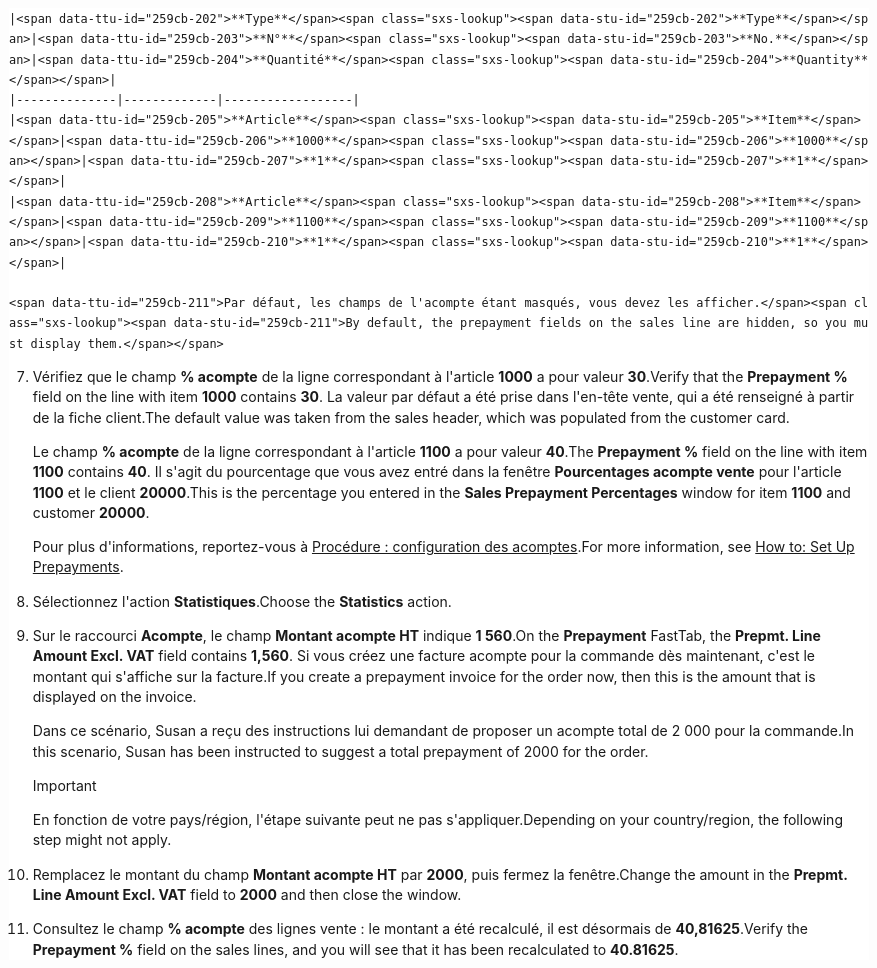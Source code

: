     |<span data-ttu-id="259cb-202">**Type**</span><span class="sxs-lookup"><span data-stu-id="259cb-202">**Type**</span></span>|<span data-ttu-id="259cb-203">**N°**</span><span class="sxs-lookup"><span data-stu-id="259cb-203">**No.**</span></span>|<span data-ttu-id="259cb-204">**Quantité**</span><span class="sxs-lookup"><span data-stu-id="259cb-204">**Quantity**</span></span>|  
    |--------------|-------------|------------------|  
    |<span data-ttu-id="259cb-205">**Article**</span><span class="sxs-lookup"><span data-stu-id="259cb-205">**Item**</span></span>|<span data-ttu-id="259cb-206">**1000**</span><span class="sxs-lookup"><span data-stu-id="259cb-206">**1000**</span></span>|<span data-ttu-id="259cb-207">**1**</span><span class="sxs-lookup"><span data-stu-id="259cb-207">**1**</span></span>|  
    |<span data-ttu-id="259cb-208">**Article**</span><span class="sxs-lookup"><span data-stu-id="259cb-208">**Item**</span></span>|<span data-ttu-id="259cb-209">**1100**</span><span class="sxs-lookup"><span data-stu-id="259cb-209">**1100**</span></span>|<span data-ttu-id="259cb-210">**1**</span><span class="sxs-lookup"><span data-stu-id="259cb-210">**1**</span></span>|

    <span data-ttu-id="259cb-211">Par défaut, les champs de l'acompte étant masqués, vous devez les afficher.</span><span class="sxs-lookup"><span data-stu-id="259cb-211">By default, the prepayment fields on the sales line are hidden, so you must display them.</span></span>  

7. <span data-ttu-id="259cb-212">Vérifiez que le champ **% acompte** de la ligne correspondant à l'article **1000** a pour valeur **30**.</span><span class="sxs-lookup"><span data-stu-id="259cb-212">Verify that the **Prepayment %** field on the line with item **1000** contains **30**.</span></span> <span data-ttu-id="259cb-213">La valeur par défaut a été prise dans l'en-tête vente, qui a été renseigné à partir de la fiche client.</span><span class="sxs-lookup"><span data-stu-id="259cb-213">The default value was taken from the sales header, which was populated from the customer card.</span></span>  

    <span data-ttu-id="259cb-214">Le champ **% acompte** de la ligne correspondant à l'article **1100** a pour valeur **40**.</span><span class="sxs-lookup"><span data-stu-id="259cb-214">The **Prepayment %** field on the line with item **1100** contains **40**.</span></span> <span data-ttu-id="259cb-215">Il s'agit du pourcentage que vous avez entré dans la fenêtre **Pourcentages acompte vente** pour l'article **1100** et le client **20000**.</span><span class="sxs-lookup"><span data-stu-id="259cb-215">This is the percentage you entered in the **Sales Prepayment Percentages** window for item **1100** and customer **20000**.</span></span>  

    <span data-ttu-id="259cb-216">Pour plus d'informations, reportez-vous à [Procédure : configuration des acomptes](finance-set-up-prepayments.md).</span><span class="sxs-lookup"><span data-stu-id="259cb-216">For more information, see [How to: Set Up Prepayments](finance-set-up-prepayments.md).</span></span>  
8. <span data-ttu-id="259cb-217">Sélectionnez l'action **Statistiques**.</span><span class="sxs-lookup"><span data-stu-id="259cb-217">Choose the **Statistics** action.</span></span>  
9. <span data-ttu-id="259cb-218">Sur le raccourci **Acompte**, le champ **Montant acompte HT** indique **1 560**.</span><span class="sxs-lookup"><span data-stu-id="259cb-218">On the **Prepayment** FastTab, the **Prepmt. Line Amount Excl. VAT** field contains **1,560**.</span></span> <span data-ttu-id="259cb-219">Si vous créez une facture acompte pour la commande dès maintenant, c'est le montant qui s'affiche sur la facture.</span><span class="sxs-lookup"><span data-stu-id="259cb-219">If you create a prepayment invoice for the order now, then this is the amount that is displayed on the invoice.</span></span>  

    <span data-ttu-id="259cb-220">Dans ce scénario, Susan a reçu des instructions lui demandant de proposer un acompte total de 2 000 pour la commande.</span><span class="sxs-lookup"><span data-stu-id="259cb-220">In this scenario, Susan has been instructed to suggest a total prepayment of 2000 for the order.</span></span>  

    > [!IMPORTANT]  
    >  <span data-ttu-id="259cb-221">En fonction de votre pays/région, l'étape suivante peut ne pas s'appliquer.</span><span class="sxs-lookup"><span data-stu-id="259cb-221">Depending on your country/region, the following step might not apply.</span></span>  
10. <span data-ttu-id="259cb-222">Remplacez le montant du champ **Montant acompte HT** par **2000**, puis fermez la fenêtre.</span><span class="sxs-lookup"><span data-stu-id="259cb-222">Change the amount in the **Prepmt. Line Amount Excl. VAT** field to **2000** and then close the window.</span></span>  
11. <span data-ttu-id="259cb-223">Consultez le champ **% acompte** des lignes vente : le montant a été recalculé, il est désormais de **40,81625**.</span><span class="sxs-lookup"><span data-stu-id="259cb-223">Verify the **Prepayment %** field on the sales lines, and you will see that it has been recalculated to **40.81625**.</span></span>  
